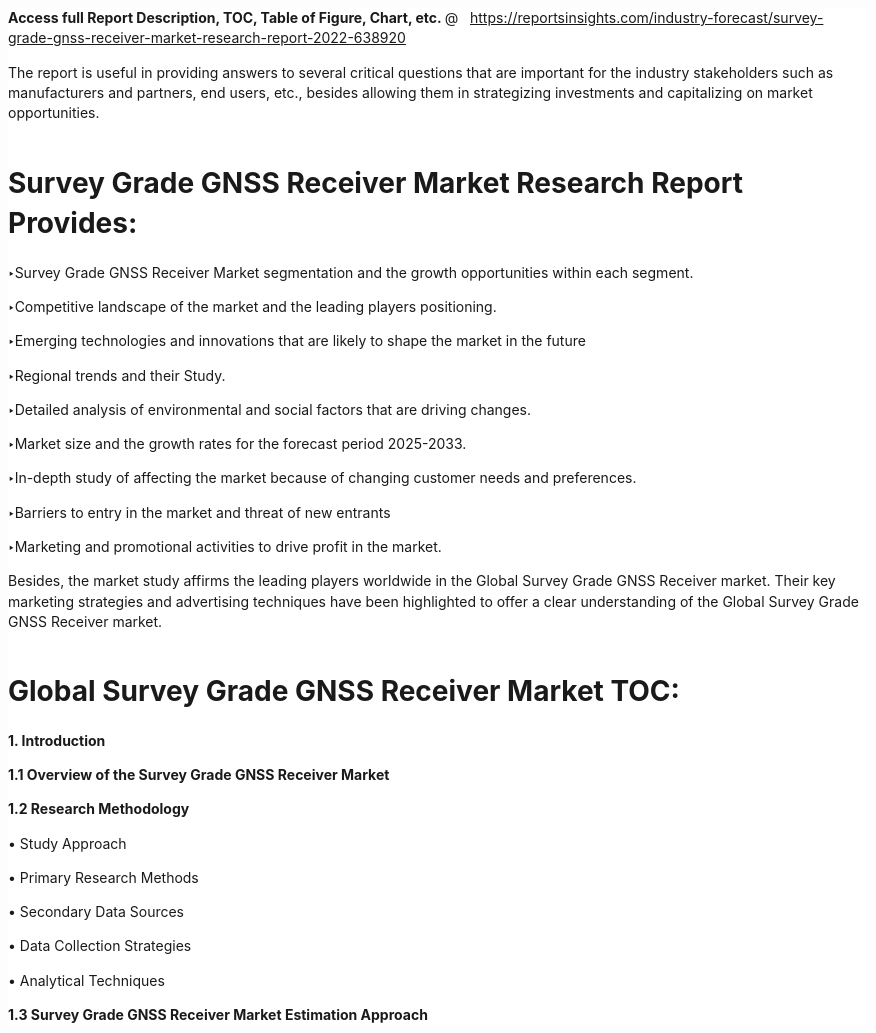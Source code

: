 <strong>Access full Report Description, TOC, Table of Figure, Chart, etc. </strong>@   <a href=https://reportsinsights.com/industry-forecast/survey-grade-gnss-receiver-market-research-report-2022-638920 style=color:#0000ff;>https://reportsinsights.com/industry-forecast/survey-grade-gnss-receiver-market-research-report-2022-638920</a>

The report is useful in providing answers to several critical questions that are important for the industry stakeholders such as manufacturers and partners, end users, etc., besides allowing them in strategizing investments and capitalizing on market opportunities.

# <strong>Survey Grade GNSS Receiver Market Research Report Provides:</strong>

<strong>‣</strong>Survey Grade GNSS Receiver Market segmentation and the growth opportunities within each segment.

<strong>‣</strong>Competitive landscape of the market and the leading players positioning.

<strong>‣</strong>Emerging technologies and innovations that are likely to shape the market in the future

<strong>‣</strong>Regional trends and their Study.

<strong>‣</strong>Detailed analysis of environmental and social factors that are driving changes.

<strong>‣</strong>Market size and the growth rates for the forecast period 2025-2033.

<strong>‣</strong>In-depth study of affecting the market because of changing customer needs and preferences.

<strong>‣</strong>Barriers to entry in the market and threat of new entrants

<strong>‣</strong>Marketing and promotional activities to drive profit in the market.

Besides, the market study affirms the leading players worldwide in the Global Survey Grade GNSS Receiver market. Their key marketing strategies and advertising techniques have been highlighted to offer a clear understanding of the Global Survey Grade GNSS Receiver market.

# <strong>Global Survey Grade GNSS Receiver Market TOC:</strong>

<strong>1. Introduction</strong>

<strong>1.1 Overview of the Survey Grade GNSS Receiver Market</strong>

<strong>1.2 Research Methodology</strong>

• Study Approach

• Primary Research Methods

• Secondary Data Sources

• Data Collection Strategies

• Analytical Techniques

<strong>1.3 Survey Grade GNSS Receiver Market Estimation Approach</strong>
